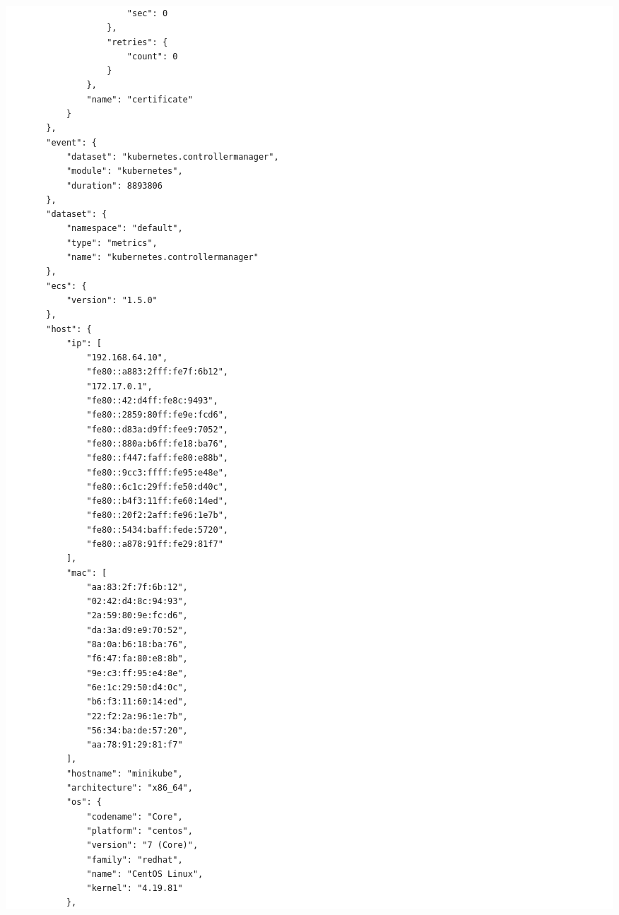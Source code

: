 ```$json
                        "sec": 0
                    },
                    "retries": {
                        "count": 0
                    }
                },
                "name": "certificate"
            }
        },
        "event": {
            "dataset": "kubernetes.controllermanager",
            "module": "kubernetes",
            "duration": 8893806
        },
        "dataset": {
            "namespace": "default",
            "type": "metrics",
            "name": "kubernetes.controllermanager"
        },
        "ecs": {
            "version": "1.5.0"
        },
        "host": {
            "ip": [
                "192.168.64.10",
                "fe80::a883:2fff:fe7f:6b12",
                "172.17.0.1",
                "fe80::42:d4ff:fe8c:9493",
                "fe80::2859:80ff:fe9e:fcd6",
                "fe80::d83a:d9ff:fee9:7052",
                "fe80::880a:b6ff:fe18:ba76",
                "fe80::f447:faff:fe80:e88b",
                "fe80::9cc3:ffff:fe95:e48e",
                "fe80::6c1c:29ff:fe50:d40c",
                "fe80::b4f3:11ff:fe60:14ed",
                "fe80::20f2:2aff:fe96:1e7b",
                "fe80::5434:baff:fede:5720",
                "fe80::a878:91ff:fe29:81f7"
            ],
            "mac": [
                "aa:83:2f:7f:6b:12",
                "02:42:d4:8c:94:93",
                "2a:59:80:9e:fc:d6",
                "da:3a:d9:e9:70:52",
                "8a:0a:b6:18:ba:76",
                "f6:47:fa:80:e8:8b",
                "9e:c3:ff:95:e4:8e",
                "6e:1c:29:50:d4:0c",
                "b6:f3:11:60:14:ed",
                "22:f2:2a:96:1e:7b",
                "56:34:ba:de:57:20",
                "aa:78:91:29:81:f7"
            ],
            "hostname": "minikube",
            "architecture": "x86_64",
            "os": {
                "codename": "Core",
                "platform": "centos",
                "version": "7 (Core)",
                "family": "redhat",
                "name": "CentOS Linux",
                "kernel": "4.19.81"
            },
```